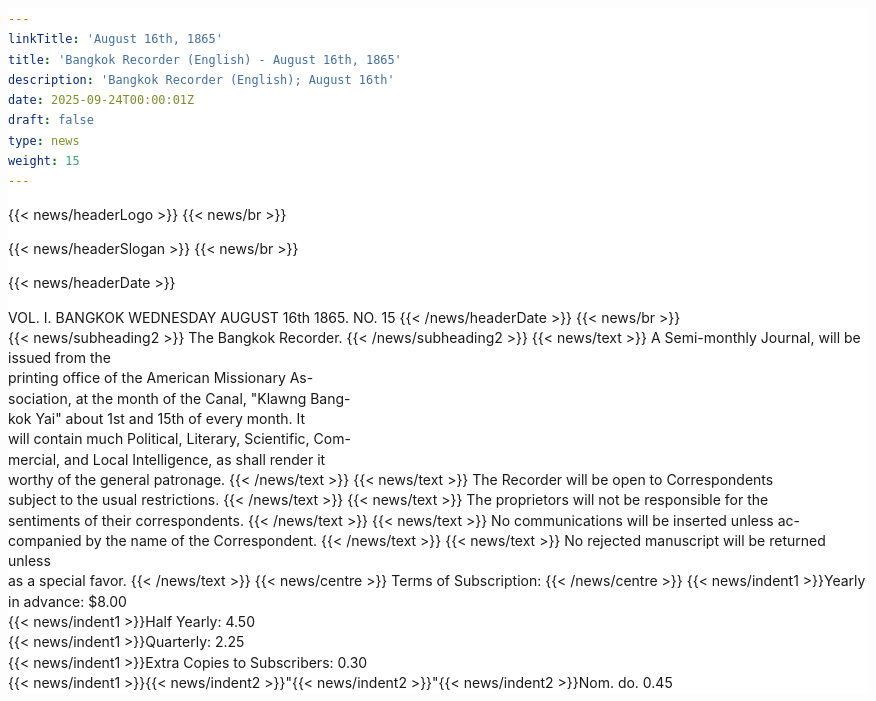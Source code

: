 ```yaml
---
linkTitle: 'August 16th, 1865'
title: 'Bangkok Recorder (English) - August 16th, 1865'
description: 'Bangkok Recorder (English); August 16th'
date: 2025-09-24T00:00:01Z
draft: false
type: news
weight: 15
---
```


{{< news/headerLogo >}}
{{< news/br >}}

{{< news/headerSlogan >}}
{{< news/br >}}

{{< news/headerDate >}}
<tr>
 <td style="text-align: left;">VOL. I.</td>
 <td style="text-align: center;">BANGKOK WEDNESDAY AUGUST 16th 1865.</td>
 <td style="text-align: right;">NO. 15</td>
</tr>
{{< /news/headerDate >}}
{{< news/br >}}

<div class='article'>
{{< news/subheading2 >}}
The Bangkok Recorder.
{{< /news/subheading2 >}}
{{< news/text >}}
A Semi-monthly Journal, will be issued from the<br/>
printing office of the American Missionary As-<br/>
sociation, at the month of the Canal, "Klawng Bang-<br/>
kok Yai" about 1st and 15th of every month. It<br/>
will contain much Political, Literary, Scientific, Com-<br/>
mercial, and Local Intelligence, as shall render it<br/>
worthy of the general patronage.
{{< /news/text >}}
{{< news/text >}}
The Recorder will be open to Correspondents<br/>
subject to the usual restrictions.
{{< /news/text >}}
{{< news/text >}}
The proprietors will not be responsible for the<br/>
sentiments of their correspondents.
{{< /news/text >}}
{{< news/text >}}
No communications will be inserted unless ac-<br/>
companied by the name of the Correspondent.
{{< /news/text >}}
{{< news/text >}}
No rejected manuscript will be returned unless<br/>
as a special favor.
{{< /news/text >}}
{{< news/centre >}}
Terms of Subscription:
{{< /news/centre >}}
{{< news/indent1 >}}Yearly in advance: $8.00<br/>
{{< news/indent1 >}}Half Yearly: 4.50<br/>
{{< news/indent1 >}}Quarterly: 2.25<br/>
{{< news/indent1 >}}Extra Copies to Subscribers: 0.30<br/>
{{< news/indent1 >}}{{< news/indent2 >}}"{{< news/indent2 >}}"{{< news/indent2 >}}Nom. do. 0.45<br/>